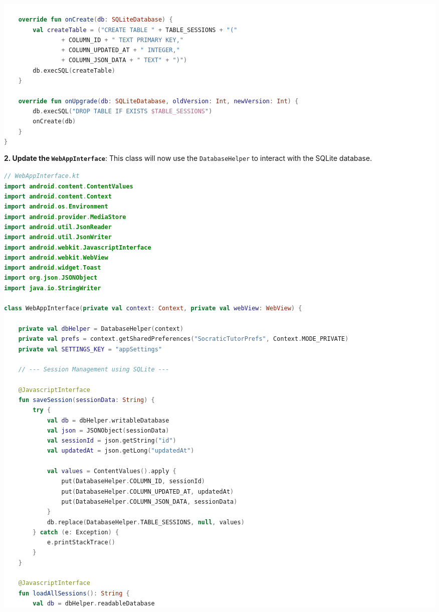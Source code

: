 ```kotlin

    override fun onCreate(db: SQLiteDatabase) {
        val createTable = ("CREATE TABLE " + TABLE_SESSIONS + "("
                + COLUMN_ID + " TEXT PRIMARY KEY,"
                + COLUMN_UPDATED_AT + " INTEGER,"
                + COLUMN_JSON_DATA + " TEXT" + ")")
        db.execSQL(createTable)
    }

    override fun onUpgrade(db: SQLiteDatabase, oldVersion: Int, newVersion: Int) {
        db.execSQL("DROP TABLE IF EXISTS $TABLE_SESSIONS")
        onCreate(db)
    }
}
```

**2. Update the `WebAppInterface`**: This class will now use the `DatabaseHelper` to interact with the SQLite database.

```kotlin
// WebAppInterface.kt
import android.content.ContentValues
import android.content.Context
import android.os.Environment
import android.provider.MediaStore
import android.util.JsonReader
import android.util.JsonWriter
import android.webkit.JavascriptInterface
import android.webkit.WebView
import android.widget.Toast
import org.json.JSONObject
import java.io.StringWriter

class WebAppInterface(private val context: Context, private val webView: WebView) {

    private val dbHelper = DatabaseHelper(context)
    private val prefs = context.getSharedPreferences("SocraticTutorPrefs", Context.MODE_PRIVATE)
    private val SETTINGS_KEY = "appSettings"

    // --- Session Management using SQLite ---

    @JavascriptInterface
    fun saveSession(sessionData: String) {
        try {
            val db = dbHelper.writableDatabase
            val json = JSONObject(sessionData)
            val sessionId = json.getString("id")
            val updatedAt = json.getLong("updatedAt")

            val values = ContentValues().apply {
                put(DatabaseHelper.COLUMN_ID, sessionId)
                put(DatabaseHelper.COLUMN_UPDATED_AT, updatedAt)
                put(DatabaseHelper.COLUMN_JSON_DATA, sessionData)
            }
            db.replace(DatabaseHelper.TABLE_SESSIONS, null, values)
        } catch (e: Exception) {
            e.printStackTrace()
        }
    }

    @JavascriptInterface
    fun loadAllSessions(): String {
        val db = dbHelper.readableDatabase
```